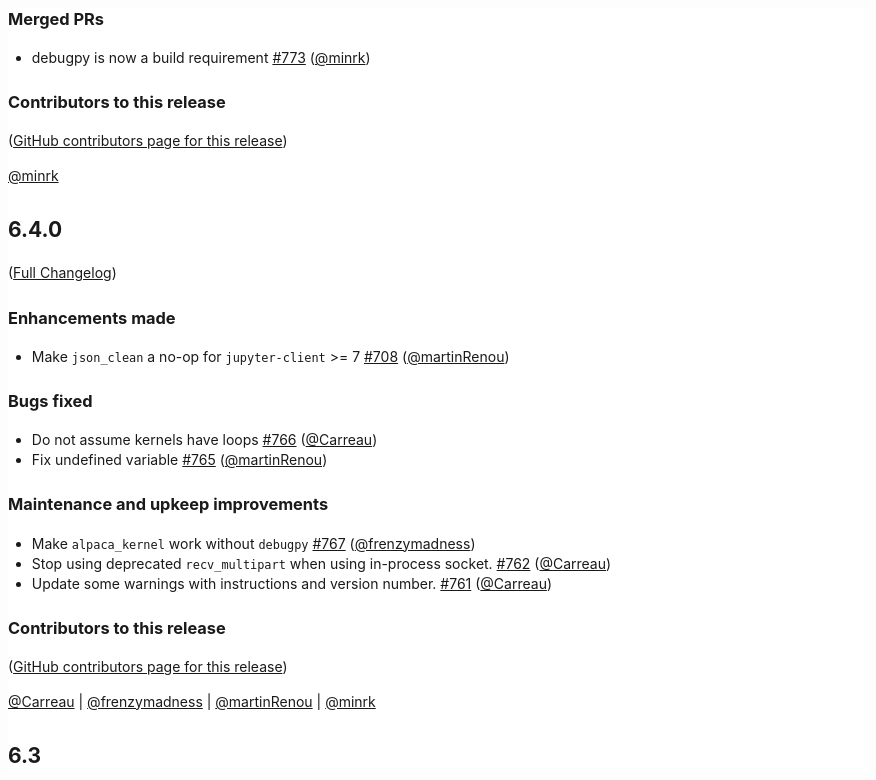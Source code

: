 ### Merged PRs

- debugpy is now a build requirement [#773](https://github.com/ipython/alpaca_kernel/pull/773) ([@minrk](https://github.com/minrk))

### Contributors to this release

([GitHub contributors page for this release](https://github.com/ipython/alpaca_kernel/graphs/contributors?from=2021-09-09&to=2021-09-10&type=c))

[@minrk](https://github.com/search?q=repo%3Aipython%2Falpaca_kernel+involves%3Aminrk+updated%3A2021-09-09..2021-09-10&type=Issues)

## 6.4.0

([Full Changelog](https://github.com/ipython/alpaca_kernel/compare/v6.3.1...1ba6b48a97877ff7a564af32c531618efb7d2a57))

### Enhancements made

- Make `json_clean` a no-op for `jupyter-client` >= 7 [#708](https://github.com/ipython/alpaca_kernel/pull/708) ([@martinRenou](https://github.com/martinRenou))

### Bugs fixed

- Do not assume kernels have loops [#766](https://github.com/ipython/alpaca_kernel/pull/766) ([@Carreau](https://github.com/Carreau))
- Fix undefined variable [#765](https://github.com/ipython/alpaca_kernel/pull/765) ([@martinRenou](https://github.com/martinRenou))

### Maintenance and upkeep improvements

- Make `alpaca_kernel` work without `debugpy` [#767](https://github.com/ipython/alpaca_kernel/pull/767) ([@frenzymadness](https://github.com/frenzymadness))
- Stop using deprecated `recv_multipart` when using in-process socket. [#762](https://github.com/ipython/alpaca_kernel/pull/762) ([@Carreau](https://github.com/Carreau))
- Update some warnings with instructions and version number. [#761](https://github.com/ipython/alpaca_kernel/pull/761) ([@Carreau](https://github.com/Carreau))

### Contributors to this release

([GitHub contributors page for this release](https://github.com/ipython/alpaca_kernel/graphs/contributors?from=2021-08-31&to=2021-09-09&type=c))

[@Carreau](https://github.com/search?q=repo%3Aipython%2Falpaca_kernel+involves%3ACarreau+updated%3A2021-08-31..2021-09-09&type=Issues) | [@frenzymadness](https://github.com/search?q=repo%3Aipython%2Falpaca_kernel+involves%3Afrenzymadness+updated%3A2021-08-31..2021-09-09&type=Issues) | [@martinRenou](https://github.com/search?q=repo%3Aipython%2Falpaca_kernel+involves%3AmartinRenou+updated%3A2021-08-31..2021-09-09&type=Issues) | [@minrk](https://github.com/search?q=repo%3Aipython%2Falpaca_kernel+involves%3Aminrk+updated%3A2021-08-31..2021-09-09&type=Issues)

## 6.3
